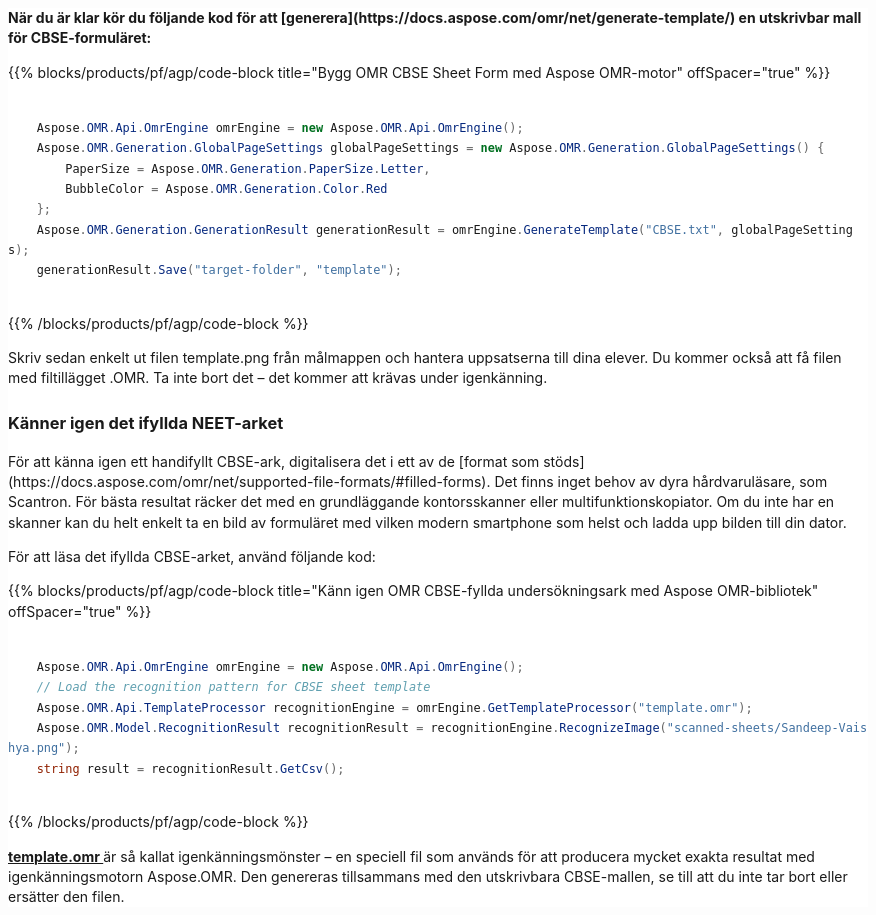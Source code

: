 <p><b>När du är klar kör du följande kod för att [generera](https://docs.aspose.com/omr/net/generate-template/) en utskrivbar mall för CBSE-formuläret:</b></p>

{{% blocks/products/pf/agp/code-block title="Bygg OMR CBSE Sheet Form med Aspose OMR-motor" offSpacer="true" %}}

```cs
    
    Aspose.OMR.Api.OmrEngine omrEngine = new Aspose.OMR.Api.OmrEngine();
    Aspose.OMR.Generation.GlobalPageSettings globalPageSettings = new Aspose.OMR.Generation.GlobalPageSettings() {
	    PaperSize = Aspose.OMR.Generation.PaperSize.Letter,
	    BubbleColor = Aspose.OMR.Generation.Color.Red
    };
    Aspose.OMR.Generation.GenerationResult generationResult = omrEngine.GenerateTemplate("CBSE.txt", globalPageSettings);
    generationResult.Save("target-folder", "template");
    
```

{{% /blocks/products/pf/agp/code-block %}}


<p>Skriv sedan enkelt ut filen template.png från målmappen och hantera uppsatserna till dina elever. Du kommer också att få filen med filtillägget .OMR. Ta inte bort det – det kommer att krävas under igenkänning.</p>

<h3>Känner igen det ifyllda NEET-arket</h3>

<p>För att känna igen ett handifyllt CBSE-ark, digitalisera det i ett av de [format som stöds](https://docs.aspose.com/omr/net/supported-file-formats/#filled-forms). Det finns inget behov av dyra hårdvaruläsare, som Scantron. För bästa resultat räcker det med en grundläggande kontorsskanner eller multifunktionskopiator. Om du inte har en skanner kan du helt enkelt ta en bild av formuläret med vilken modern smartphone som helst och ladda upp bilden till din dator.</p>
<p>För att läsa det ifyllda CBSE-arket, använd följande kod:</p>

{{% blocks/products/pf/agp/code-block title="Känn igen OMR CBSE-fyllda undersökningsark med Aspose OMR-bibliotek" offSpacer="true" %}}

```cs
    
    Aspose.OMR.Api.OmrEngine omrEngine = new Aspose.OMR.Api.OmrEngine();
    // Load the recognition pattern for CBSE sheet template
    Aspose.OMR.Api.TemplateProcessor recognitionEngine = omrEngine.GetTemplateProcessor("template.omr");
    Aspose.OMR.Model.RecognitionResult recognitionResult = recognitionEngine.RecognizeImage("scanned-sheets/Sandeep-Vaishya.png");
    string result = recognitionResult.GetCsv();
    
```

{{% /blocks/products/pf/agp/code-block %}}

<p><a href="/omr/exam/cbse/cbse.zip"><b>template.omr </b></a> är så kallat igenkänningsmönster – en speciell fil som används för att producera mycket exakta resultat med igenkänningsmotorn Aspose.OMR. Den genereras tillsammans med den utskrivbara CBSE-mallen, se till att du inte tar bort eller ersätter den filen. </p>
